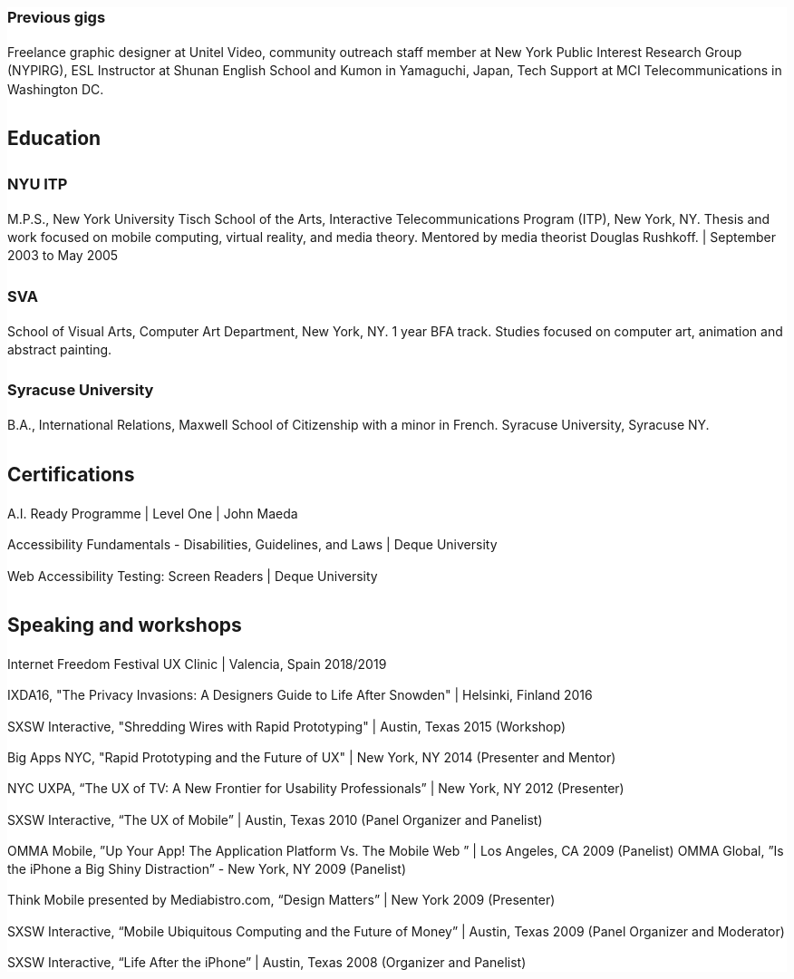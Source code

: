 ### Previous gigs
Freelance graphic designer at Unitel Video, community outreach staff member at New York Public Interest Research Group (NYPIRG), ESL Instructor at Shunan English School and Kumon in Yamaguchi, Japan, Tech Support at MCI Telecommunications in Washington DC.


## Education

### NYU ITP 
M.P.S., New York University Tisch School of the Arts, Interactive Telecommunications Program (ITP), New York, NY. Thesis and work focused on mobile computing, virtual reality, and media theory. Mentored by media theorist Douglas Rushkoff. | September 2003 to May 2005

### SVA
School of Visual Arts, Computer Art Department, New York, NY. 1 year BFA track. Studies focused on computer art, animation and abstract painting. 

### Syracuse University
B.A., International Relations, Maxwell School of Citizenship with a minor in French. Syracuse University, Syracuse NY. 

## Certifications

A.I. Ready Programme | Level One | John Maeda 

Accessibility Fundamentals - Disabilities, Guidelines, and Laws | Deque University 

Web Accessibility Testing: Screen Readers | Deque University 

## Speaking and workshops

Internet Freedom Festival UX Clinic | Valencia, Spain 2018/2019

IXDA16, "The Privacy Invasions: A Designers Guide to Life After Snowden" | Helsinki, Finland 2016

SXSW Interactive, "Shredding Wires with Rapid Prototyping" | Austin, Texas 2015 (Workshop)

Big Apps NYC, "Rapid Prototyping and the Future of UX" | New York, NY 2014 (Presenter and Mentor)

NYC UXPA, “The UX of TV: A New Frontier for Usability Professionals” | New York, NY 2012 (Presenter)

SXSW Interactive, “The UX of Mobile” | Austin, Texas 2010 (Panel Organizer and Panelist)

OMMA Mobile, ”Up Your App! The Application Platform Vs. The Mobile Web ” | Los Angeles, CA 2009 (Panelist)
OMMA Global, ”Is the iPhone a Big Shiny Distraction” - New York, NY 2009 (Panelist)

Think Mobile presented by Mediabistro.com, “Design Matters” | New York 2009 (Presenter)

SXSW Interactive, “Mobile Ubiquitous Computing and the Future of Money” | Austin, Texas 2009 (Panel Organizer and Moderator)

SXSW Interactive, “Life After the iPhone” | Austin, Texas 2008 (Organizer and Panelist) 
